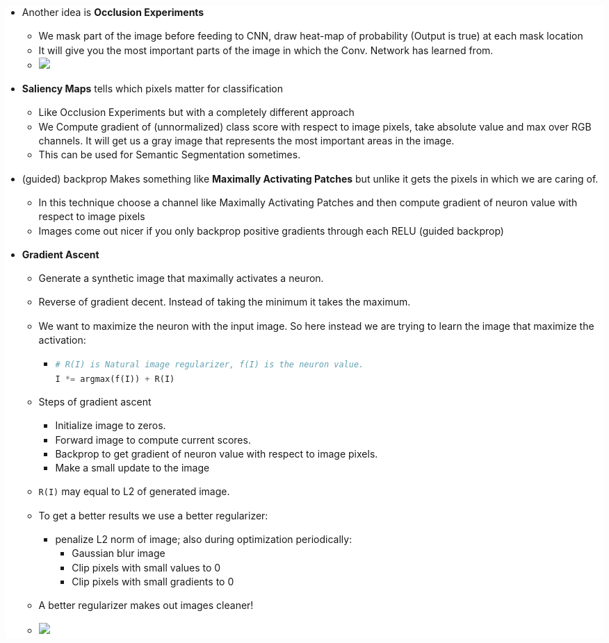 - Another idea is **Occlusion Experiments**

  - We mask part of the image before feeding to CNN, draw heat-map of probability (Output is true) at each mask location
  - It will give you the most important parts of the image in which the Conv. Network has learned from.
  - ![](Images/51.png)

- **Saliency Maps** tells which pixels matter for classification

  - Like Occlusion Experiments but with a completely different approach
  - We Compute gradient of (unnormalized) class score with respect to image pixels, take absolute value and max over RGB channels. It will get us a gray image that represents the most important areas in the image.
  - This can be used for Semantic Segmentation sometimes.

- (guided) backprop Makes something like **Maximally Activating Patches** but unlike it gets the pixels in which we are caring of.

  - In this technique choose a channel like Maximally Activating Patches and then compute gradient of neuron value with respect to image pixels
  - Images come out nicer if you only backprop positive gradients through each RELU (guided backprop)

- **Gradient Ascent**

  - Generate a synthetic image that maximally activates a neuron.

  - Reverse of gradient decent. Instead of taking the minimum it takes the maximum.

  - We want to maximize the neuron with the input image. So here instead we are trying to learn the image that maximize the activation:

    - ```python
      # R(I) is Natural image regularizer, f(I) is the neuron value.
      I *= argmax(f(I)) + R(I)
      ```

  - Steps of gradient ascent

    - Initialize image to zeros.
    - Forward image to compute current scores.
    - Backprop to get gradient of neuron value with respect to image pixels.
    - Make a small update to the image

  - `R(I)` may equal to L2 of generated image.

  - To get a better results we use a better regularizer:

    - penalize L2 norm of image; also during optimization periodically:
      - Gaussian blur image
      - Clip pixels with small values to 0
      - Clip pixels with small gradients to 0

  - A better regularizer makes out images cleaner!

  - ![](Images/22.png)
